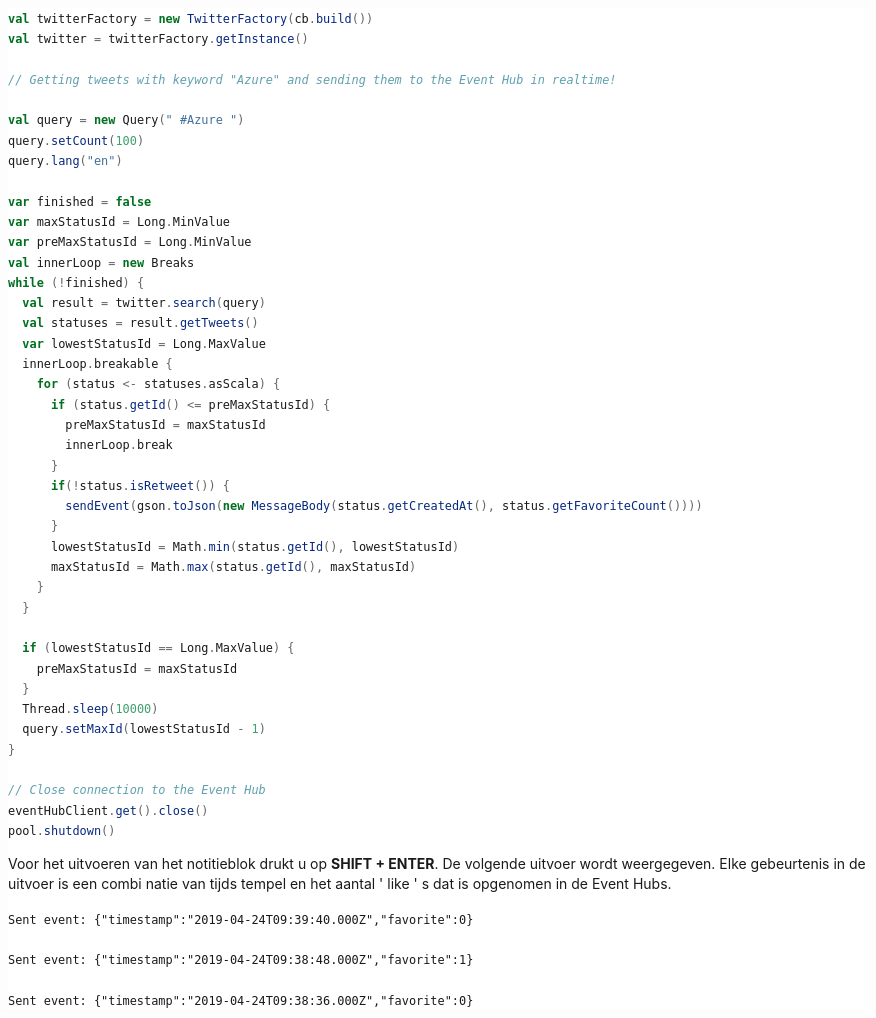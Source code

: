 ```scala
val twitterFactory = new TwitterFactory(cb.build())
val twitter = twitterFactory.getInstance()

// Getting tweets with keyword "Azure" and sending them to the Event Hub in realtime!

val query = new Query(" #Azure ")
query.setCount(100)
query.lang("en")

var finished = false
var maxStatusId = Long.MinValue
var preMaxStatusId = Long.MinValue
val innerLoop = new Breaks
while (!finished) {
  val result = twitter.search(query)
  val statuses = result.getTweets()
  var lowestStatusId = Long.MaxValue
  innerLoop.breakable {
    for (status <- statuses.asScala) {
      if (status.getId() <= preMaxStatusId) {
        preMaxStatusId = maxStatusId
        innerLoop.break
      }
      if(!status.isRetweet()) {
        sendEvent(gson.toJson(new MessageBody(status.getCreatedAt(), status.getFavoriteCount())))
      }
      lowestStatusId = Math.min(status.getId(), lowestStatusId)
      maxStatusId = Math.max(status.getId(), maxStatusId)
    }
  }
  
  if (lowestStatusId == Long.MaxValue) {
    preMaxStatusId = maxStatusId
  }
  Thread.sleep(10000)
  query.setMaxId(lowestStatusId - 1)
}

// Close connection to the Event Hub
eventHubClient.get().close()
pool.shutdown()
```

Voor het uitvoeren van het notitieblok drukt u op **SHIFT + ENTER**. De volgende uitvoer wordt weergegeven. Elke gebeurtenis in de uitvoer is een combi natie van tijds tempel en het aantal ' like ' s dat is opgenomen in de Event Hubs.

    Sent event: {"timestamp":"2019-04-24T09:39:40.000Z","favorite":0}

    Sent event: {"timestamp":"2019-04-24T09:38:48.000Z","favorite":1}

    Sent event: {"timestamp":"2019-04-24T09:38:36.000Z","favorite":0}
